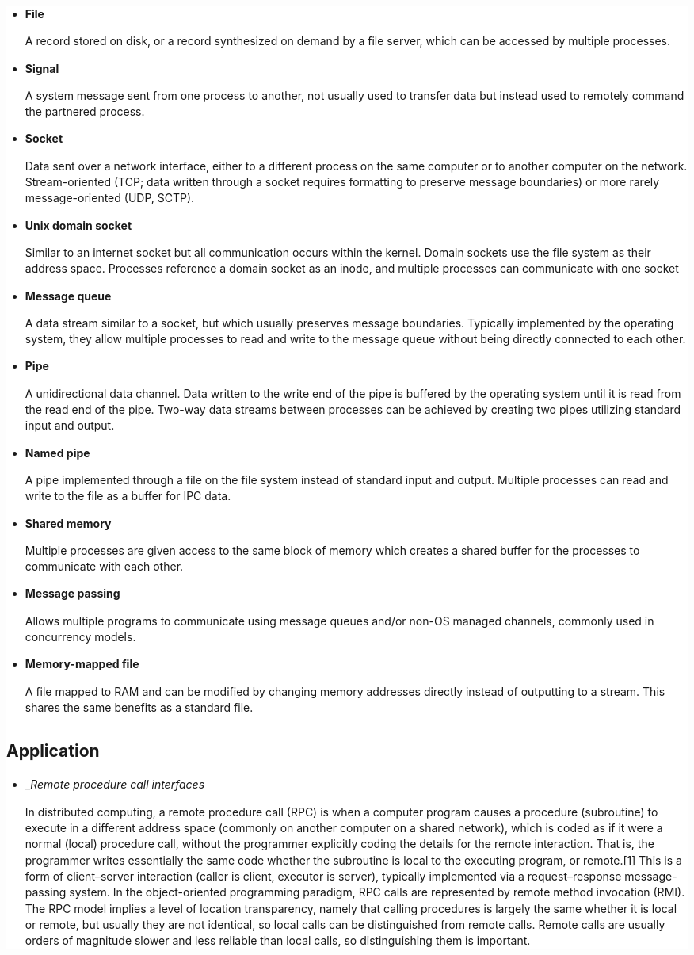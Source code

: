 + __File__
  
  A record stored on disk, or a record synthesized on demand by a file server, which can be accessed by multiple processes.

+ __Signal__
  
  A system message sent from one process to another, not usually used to transfer data but instead used to remotely command the partnered process.

+ __Socket__
  
  Data sent over a network interface, either to a different process on the same computer or to another computer on the network. Stream-oriented (TCP; data written through a socket requires formatting to preserve message boundaries) or more rarely message-oriented (UDP, SCTP).

+ __Unix domain socket__
  
  Similar to an internet socket but all communication occurs within the kernel. Domain sockets use the file system as their address space. Processes reference a domain socket as an inode, and multiple processes can communicate with one socket

+ __Message queue__
  
  A data stream similar to a socket, but which usually preserves message boundaries. Typically implemented by the operating system, they allow multiple processes to read and write to the message queue without being directly connected to each other.

+ __Pipe__
  
  A unidirectional data channel. Data written to the write end of the pipe is buffered by the operating system until it is read from the read end of the pipe. Two-way data streams between processes can be achieved by creating two pipes utilizing standard input and output.

+ __Named pipe__
  
  A pipe implemented through a file on the file system instead of standard input and output. Multiple processes can read and write to the file as a buffer for IPC data.

+ __Shared memory__
  
  Multiple processes are given access to the same block of memory which creates a shared buffer for the processes to communicate with each other.

+ __Message passing__
  
  Allows multiple programs to communicate using message queues and/or non-OS managed channels, commonly used in concurrency models.

+ __Memory-mapped file__
  
  A file mapped to RAM and can be modified by changing memory addresses directly instead of outputting to a stream. This shares the same benefits as a standard file.

## Application

+ __Remote procedure call interfaces_
  
  In distributed computing, a remote procedure call (RPC) is when a computer program causes a procedure (subroutine) to execute in a different address space (commonly on another computer on a shared network), which is coded as if it were a normal (local) procedure call, without the programmer explicitly coding the details for the remote interaction. That is, the programmer writes essentially the same code whether the subroutine is local to the executing program, or remote.[1] This is a form of client–server interaction (caller is client, executor is server), typically implemented via a request–response message-passing system. In the object-oriented programming paradigm, RPC calls are represented by remote method invocation (RMI). The RPC model implies a level of location transparency, namely that calling procedures is largely the same whether it is local or remote, but usually they are not identical, so local calls can be distinguished from remote calls. Remote calls are usually orders of magnitude slower and less reliable than local calls, so distinguishing them is important.
